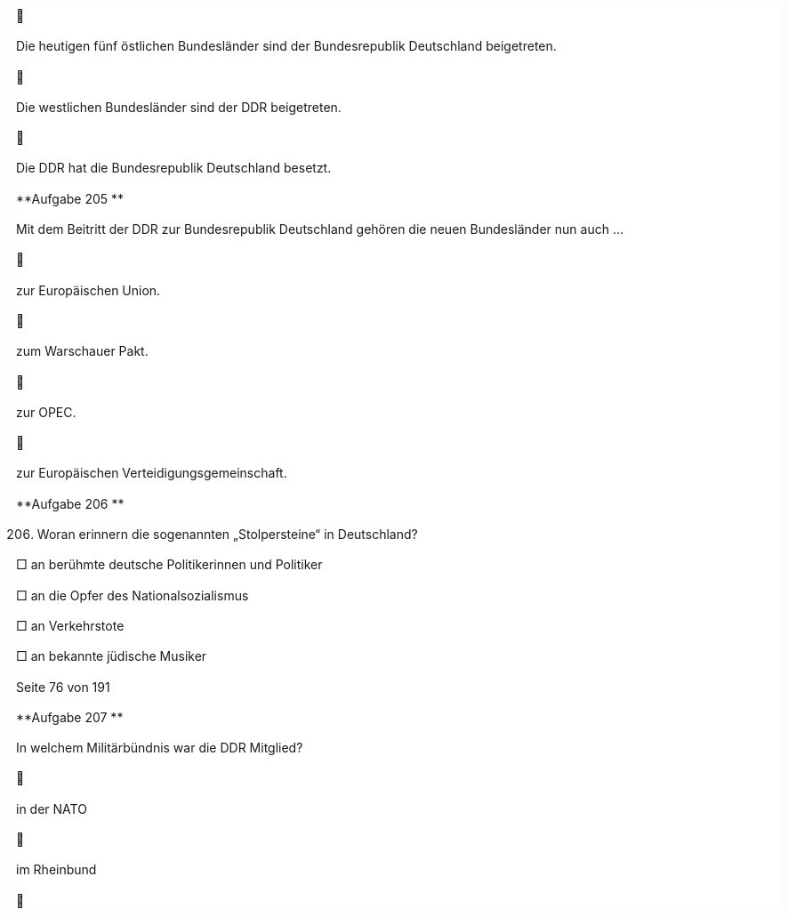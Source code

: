  

Die heutigen fünf östlichen Bundesländer sind der Bundesrepublik Deutschland beigetreten. 

 

Die westlichen Bundesländer sind der DDR beigetreten. 

 

Die DDR hat die Bundesrepublik Deutschland besetzt. 

**Aufgabe 205 **

Mit dem Beitritt der DDR zur Bundesrepublik Deutschland gehören die neuen Bundesländer nun auch … 

 

zur Europäischen Union. 

 

zum Warschauer Pakt. 

 

zur OPEC. 

 

zur Europäischen Verteidigungsgemeinschaft. 

**Aufgabe 206 **

206. Woran erinnern die sogenannten „Stolpersteine“ in Deutschland? 



□ an berühmte deutsche Politikerinnen und Politiker 

□ an die Opfer des Nationalsozialismus 

□ an Verkehrstote 

□ an bekannte jüdische Musiker 





Seite 76 von 191 





**Aufgabe 207 **

In welchem Militärbündnis war die DDR Mitglied? 

 

in der NATO 

 

im Rheinbund 

 
